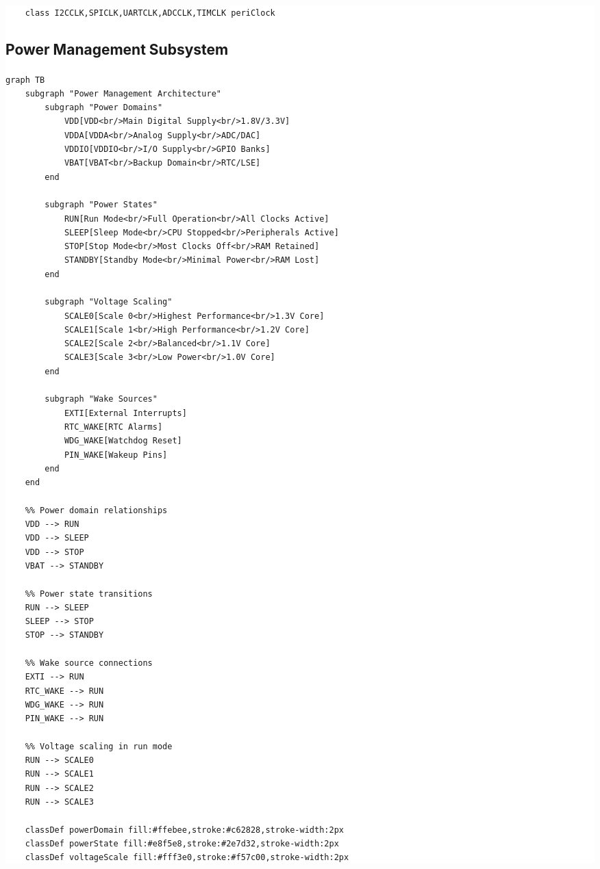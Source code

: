 ```mermaid
    class I2CCLK,SPICLK,UARTCLK,ADCCLK,TIMCLK periClock
```

## Power Management Subsystem

```mermaid
graph TB
    subgraph "Power Management Architecture"
        subgraph "Power Domains"
            VDD[VDD<br/>Main Digital Supply<br/>1.8V/3.3V]
            VDDA[VDDA<br/>Analog Supply<br/>ADC/DAC]
            VDDIO[VDDIO<br/>I/O Supply<br/>GPIO Banks]
            VBAT[VBAT<br/>Backup Domain<br/>RTC/LSE]
        end
        
        subgraph "Power States"
            RUN[Run Mode<br/>Full Operation<br/>All Clocks Active]
            SLEEP[Sleep Mode<br/>CPU Stopped<br/>Peripherals Active]
            STOP[Stop Mode<br/>Most Clocks Off<br/>RAM Retained]
            STANDBY[Standby Mode<br/>Minimal Power<br/>RAM Lost]
        end
        
        subgraph "Voltage Scaling"
            SCALE0[Scale 0<br/>Highest Performance<br/>1.3V Core]
            SCALE1[Scale 1<br/>High Performance<br/>1.2V Core]
            SCALE2[Scale 2<br/>Balanced<br/>1.1V Core]
            SCALE3[Scale 3<br/>Low Power<br/>1.0V Core]
        end
        
        subgraph "Wake Sources"
            EXTI[External Interrupts]
            RTC_WAKE[RTC Alarms]
            WDG_WAKE[Watchdog Reset]
            PIN_WAKE[Wakeup Pins]
        end
    end

    %% Power domain relationships
    VDD --> RUN
    VDD --> SLEEP
    VDD --> STOP
    VBAT --> STANDBY

    %% Power state transitions
    RUN --> SLEEP
    SLEEP --> STOP
    STOP --> STANDBY
    
    %% Wake source connections
    EXTI --> RUN
    RTC_WAKE --> RUN
    WDG_WAKE --> RUN
    PIN_WAKE --> RUN

    %% Voltage scaling in run mode
    RUN --> SCALE0
    RUN --> SCALE1
    RUN --> SCALE2
    RUN --> SCALE3

    classDef powerDomain fill:#ffebee,stroke:#c62828,stroke-width:2px
    classDef powerState fill:#e8f5e8,stroke:#2e7d32,stroke-width:2px
    classDef voltageScale fill:#fff3e0,stroke:#f57c00,stroke-width:2px
```